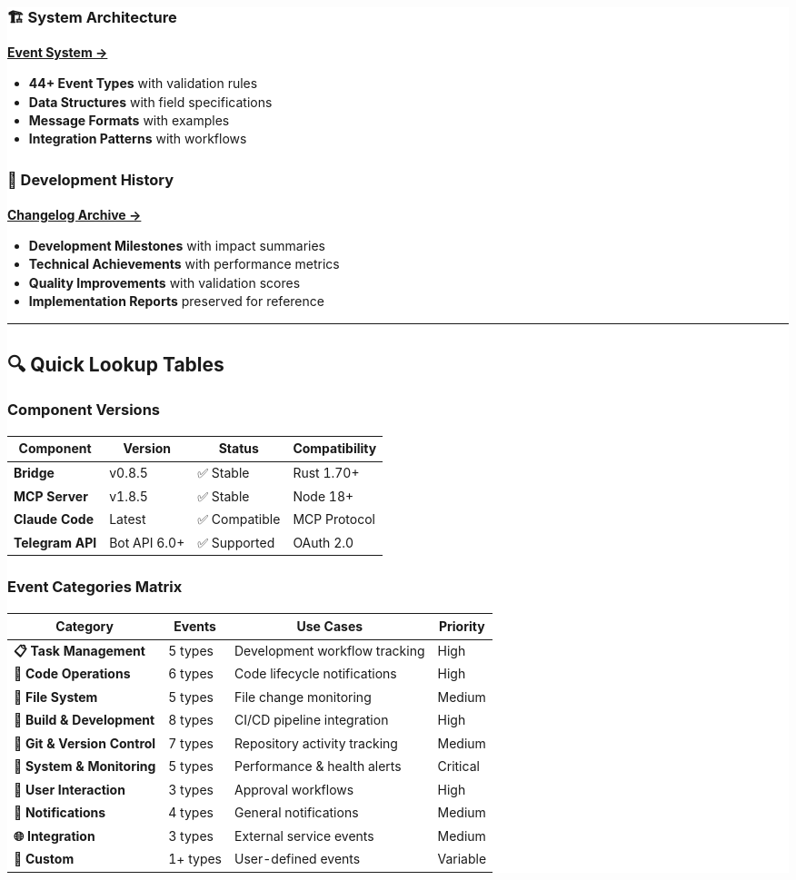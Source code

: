 ### 🏗️ System Architecture
**[Event System →](EVENT_SYSTEM.md)**
- **44+ Event Types** with validation rules
- **Data Structures** with field specifications
- **Message Formats** with examples
- **Integration Patterns** with workflows

### 📜 Development History  
**[Changelog Archive →](changelog-archive.md)**
- **Development Milestones** with impact summaries
- **Technical Achievements** with performance metrics
- **Quality Improvements** with validation scores
- **Implementation Reports** preserved for reference

</div>

---

## 🔍 Quick Lookup Tables

### Component Versions
| Component | Version | Status | Compatibility |
|-----------|---------|--------|---------------|
| **Bridge** | v0.8.5 | ✅ Stable | Rust 1.70+ |
| **MCP Server** | v1.8.5 | ✅ Stable | Node 18+ |
| **Claude Code** | Latest | ✅ Compatible | MCP Protocol |
| **Telegram API** | Bot API 6.0+ | ✅ Supported | OAuth 2.0 |

### Event Categories Matrix
| Category | Events | Use Cases | Priority |
|----------|--------|-----------|----------|
| **📋 Task Management** | 5 types | Development workflow tracking | High |
| **🔨 Code Operations** | 6 types | Code lifecycle notifications | High |
| **📁 File System** | 5 types | File change monitoring | Medium |
| **🔨 Build & Development** | 8 types | CI/CD pipeline integration | High |
| **📝 Git & Version Control** | 7 types | Repository activity tracking | Medium |
| **💚 System & Monitoring** | 5 types | Performance & health alerts | Critical |
| **💬 User Interaction** | 3 types | Approval workflows | High |
| **🔄 Notifications** | 4 types | General notifications | Medium |
| **🌐 Integration** | 3 types | External service events | Medium |
| **🎯 Custom** | 1+ types | User-defined events | Variable |
